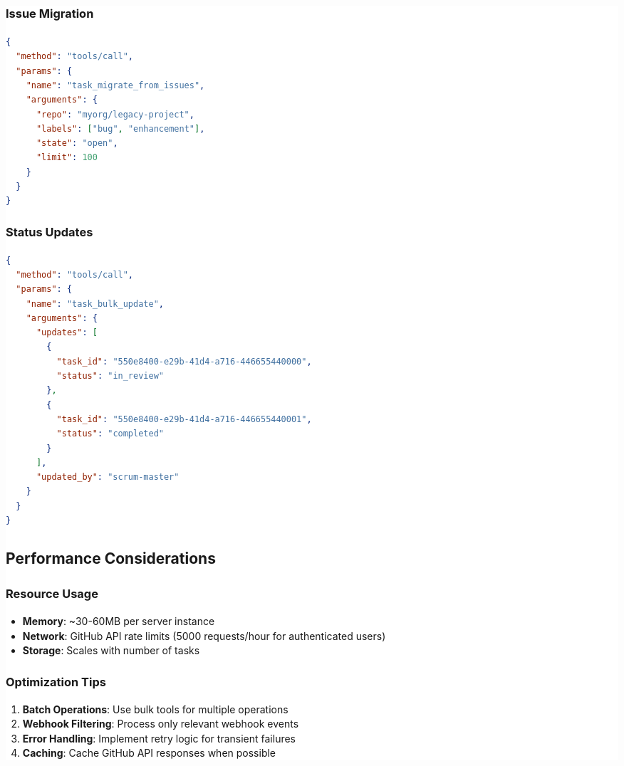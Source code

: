 ### Issue Migration

```json
{
  "method": "tools/call",
  "params": {
    "name": "task_migrate_from_issues",
    "arguments": {
      "repo": "myorg/legacy-project",
      "labels": ["bug", "enhancement"],
      "state": "open",
      "limit": 100
    }
  }
}
```

### Status Updates

```json
{
  "method": "tools/call",
  "params": {
    "name": "task_bulk_update",
    "arguments": {
      "updates": [
        {
          "task_id": "550e8400-e29b-41d4-a716-446655440000",
          "status": "in_review"
        },
        {
          "task_id": "550e8400-e29b-41d4-a716-446655440001",
          "status": "completed"
        }
      ],
      "updated_by": "scrum-master"
    }
  }
}
```

## Performance Considerations

### Resource Usage
- **Memory**: ~30-60MB per server instance
- **Network**: GitHub API rate limits (5000 requests/hour for authenticated users)
- **Storage**: Scales with number of tasks

### Optimization Tips
1. **Batch Operations**: Use bulk tools for multiple operations
2. **Webhook Filtering**: Process only relevant webhook events
3. **Error Handling**: Implement retry logic for transient failures
4. **Caching**: Cache GitHub API responses when possible
